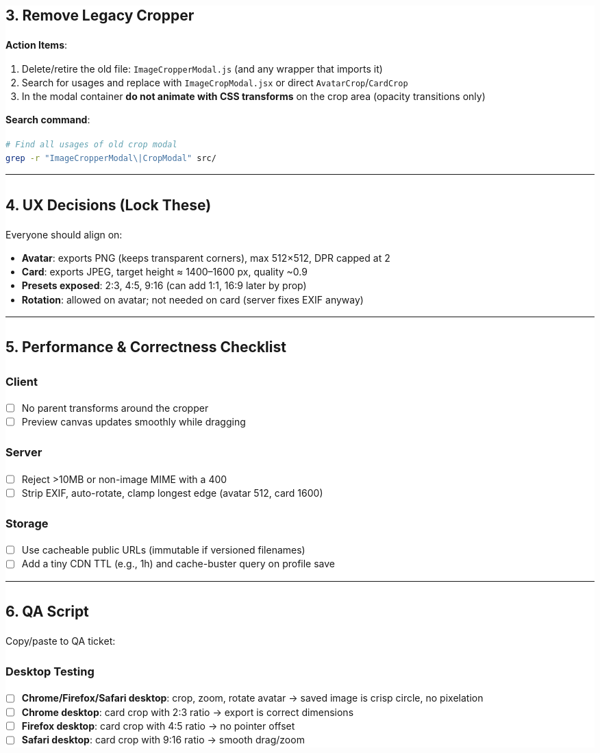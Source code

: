 
## 3. Remove Legacy Cropper

**Action Items**:
1. Delete/retire the old file: `ImageCropperModal.js` (and any wrapper that imports it)
2. Search for usages and replace with `ImageCropModal.jsx` or direct `AvatarCrop`/`CardCrop`
3. In the modal container **do not animate with CSS transforms** on the crop area (opacity transitions only)

**Search command**:
```bash
# Find all usages of old crop modal
grep -r "ImageCropperModal\|CropModal" src/
```

---

## 4. UX Decisions (Lock These)

Everyone should align on:

- **Avatar**: exports PNG (keeps transparent corners), max 512×512, DPR capped at 2
- **Card**: exports JPEG, target height ≈ 1400–1600 px, quality ~0.9
- **Presets exposed**: 2:3, 4:5, 9:16 (can add 1:1, 16:9 later by prop)
- **Rotation**: allowed on avatar; not needed on card (server fixes EXIF anyway)

---

## 5. Performance & Correctness Checklist

### Client
- [ ] No parent transforms around the cropper
- [ ] Preview canvas updates smoothly while dragging

### Server
- [ ] Reject >10MB or non-image MIME with a 400
- [ ] Strip EXIF, auto-rotate, clamp longest edge (avatar 512, card 1600)

### Storage
- [ ] Use cacheable public URLs (immutable if versioned filenames)
- [ ] Add a tiny CDN TTL (e.g., 1h) and cache-buster query on profile save

---

## 6. QA Script

Copy/paste to QA ticket:

### Desktop Testing
- [ ] **Chrome/Firefox/Safari desktop**: crop, zoom, rotate avatar → saved image is crisp circle, no pixelation
- [ ] **Chrome desktop**: card crop with 2:3 ratio → export is correct dimensions
- [ ] **Firefox desktop**: card crop with 4:5 ratio → no pointer offset
- [ ] **Safari desktop**: card crop with 9:16 ratio → smooth drag/zoom
